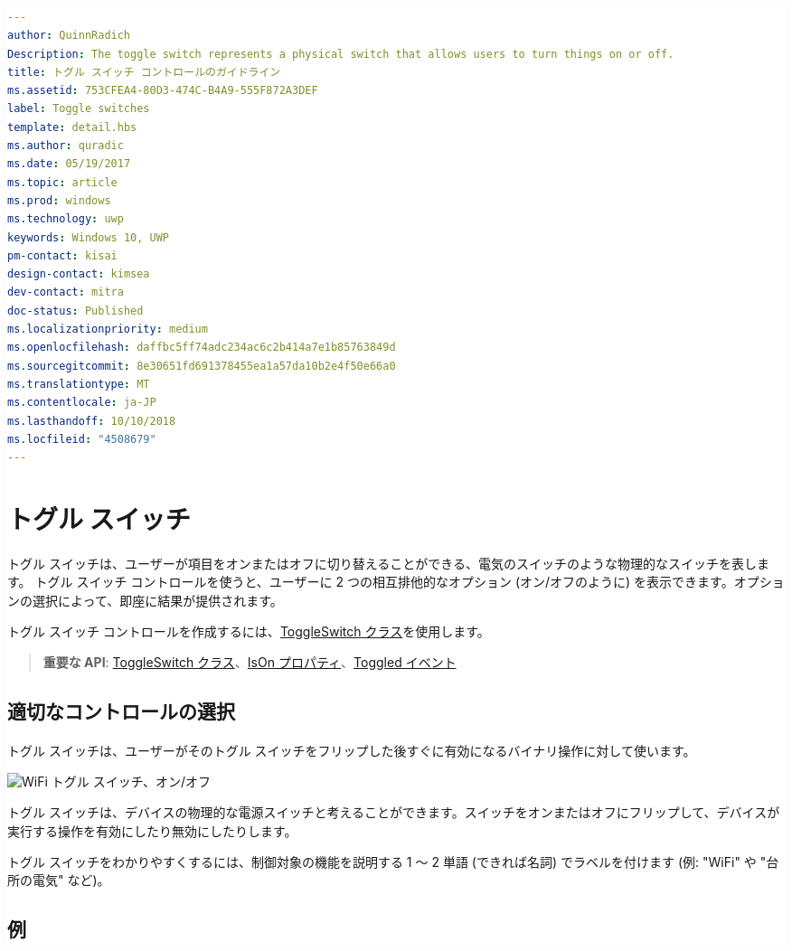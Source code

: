 ```yaml
---
author: QuinnRadich
Description: The toggle switch represents a physical switch that allows users to turn things on or off.
title: トグル スイッチ コントロールのガイドライン
ms.assetid: 753CFEA4-80D3-474C-B4A9-555F872A3DEF
label: Toggle switches
template: detail.hbs
ms.author: quradic
ms.date: 05/19/2017
ms.topic: article
ms.prod: windows
ms.technology: uwp
keywords: Windows 10, UWP
pm-contact: kisai
design-contact: kimsea
dev-contact: mitra
doc-status: Published
ms.localizationpriority: medium
ms.openlocfilehash: daffbc5ff74adc234ac6c2b414a7e1b85763849d
ms.sourcegitcommit: 8e30651fd691378455ea1a57da10b2e4f50e66a0
ms.translationtype: MT
ms.contentlocale: ja-JP
ms.lasthandoff: 10/10/2018
ms.locfileid: "4508679"
---
```

# <a name="toggle-switches"></a>トグル スイッチ

トグル スイッチは、ユーザーが項目をオンまたはオフに切り替えることができる、電気のスイッチのような物理的なスイッチを表します。 トグル スイッチ コントロールを使うと、ユーザーに 2 つの相互排他的なオプション (オン/オフのように) を表示できます。オプションの選択によって、即座に結果が提供されます。

トグル スイッチ コントロールを作成するには、[ToggleSwitch クラス](https://docs.microsoft.com/uwp/api/windows.ui.xaml.controls.toggleswitch)を使用します。

> **重要な API**: [ToggleSwitch クラス](https://docs.microsoft.com/uwp/api/windows.ui.xaml.controls.toggleswitch)、[IsOn プロパティ](https://docs.microsoft.com/uwp/api/windows.ui.xaml.controls.toggleswitch.ison)、[Toggled イベント](https://docs.microsoft.com/uwp/api/windows.ui.xaml.controls.toggleswitch.toggled)

## <a name="is-this-the-right-control"></a>適切なコントロールの選択

トグル スイッチは、ユーザーがそのトグル スイッチをフリップした後すぐに有効になるバイナリ操作に対して使います。

![WiFi トグル スイッチ、オン/オフ](images/toggleswitches01.png)

トグル スイッチは、デバイスの物理的な電源スイッチと考えることができます。スイッチをオンまたはオフにフリップして、デバイスが実行する操作を有効にしたり無効にしたりします。

トグル スイッチをわかりやすくするには、制御対象の機能を説明する 1 ～ 2 単語 (できれば名詞) でラベルを付けます  (例: "WiFi" や "台所の電気" など)。 

## <a name="examples"></a>例
